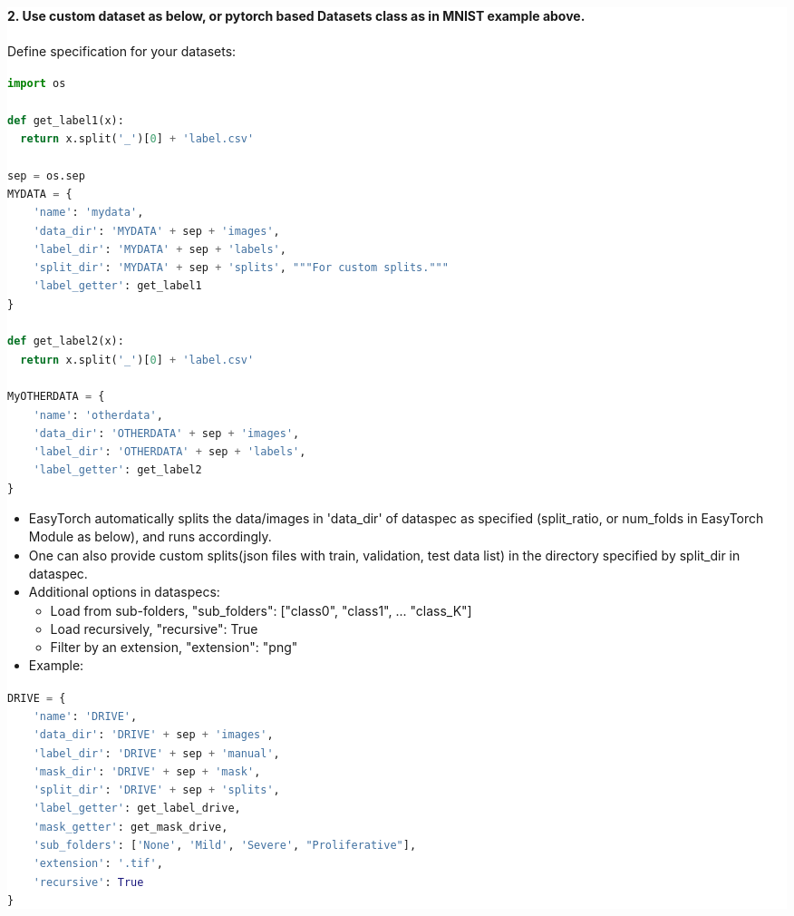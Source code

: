 #### 2. Use custom dataset as below, or pytorch based Datasets class as in MNIST example above.

Define specification for your datasets:

```python
import os

def get_label1(x):
  return x.split('_')[0] + 'label.csv'

sep = os.sep
MYDATA = {
    'name': 'mydata',
    'data_dir': 'MYDATA' + sep + 'images',
    'label_dir': 'MYDATA' + sep + 'labels',
    'split_dir': 'MYDATA' + sep + 'splits', """For custom splits."""
    'label_getter': get_label1
}

def get_label2(x):
  return x.split('_')[0] + 'label.csv'

MyOTHERDATA = {
    'name': 'otherdata',
    'data_dir': 'OTHERDATA' + sep + 'images',
    'label_dir': 'OTHERDATA' + sep + 'labels',
    'label_getter': get_label2
}
```
* EasyTorch automatically splits the data/images in 'data_dir' of dataspec as specified (split_ratio, or num_folds in EasyTorch Module as below), and runs accordingly. 
* One can also provide custom splits(json files with train, validation, test data list) in the directory specified by split_dir in dataspec.
* Additional options in dataspecs:
  * Load from sub-folders, "sub_folders": ["class0", "class1", ... "class_K"]
  * Load recursively, "recursive": True
  * Filter by an extension, "extension": "png"
* Example:
```python
DRIVE = {
    'name': 'DRIVE',
    'data_dir': 'DRIVE' + sep + 'images',
    'label_dir': 'DRIVE' + sep + 'manual',
    'mask_dir': 'DRIVE' + sep + 'mask',
    'split_dir': 'DRIVE' + sep + 'splits',
    'label_getter': get_label_drive,
    'mask_getter': get_mask_drive,
    'sub_folders': ['None', 'Mild', 'Severe', "Proliferative"],
    'extension': '.tif',
    'recursive': True
}
```
